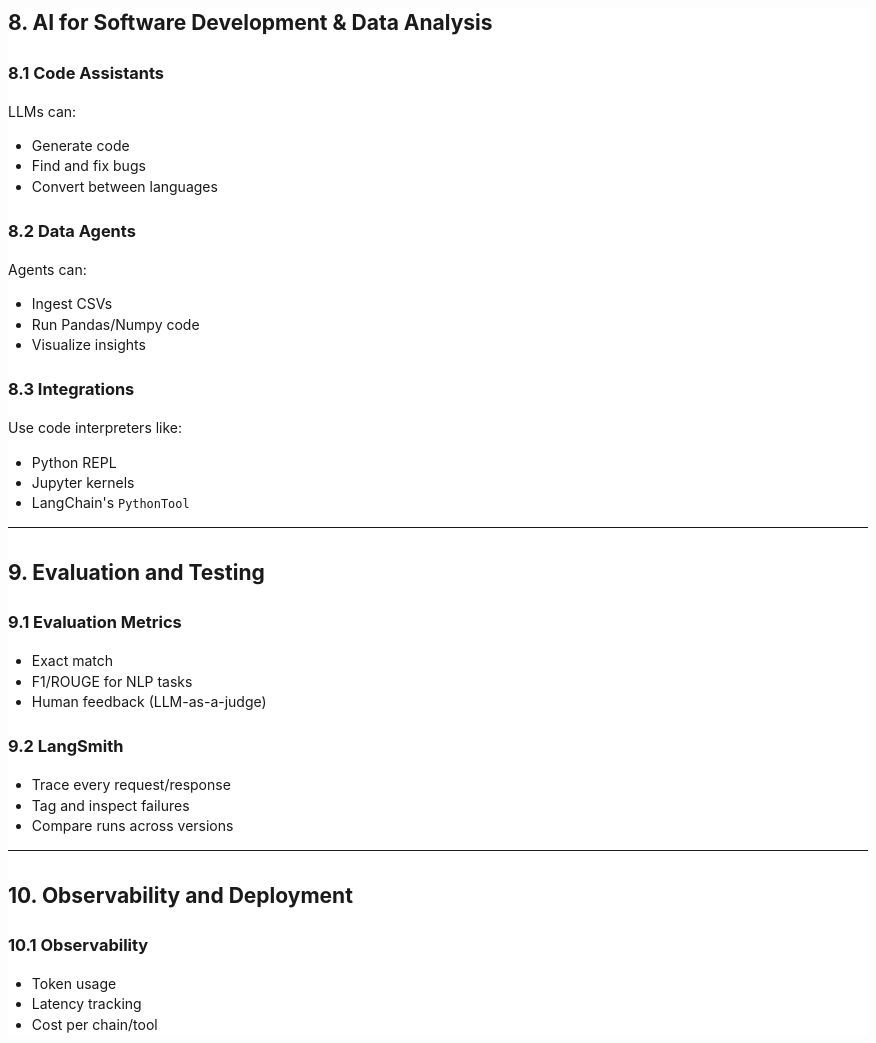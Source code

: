 ## 8. AI for Software Development & Data Analysis

### 8.1 Code Assistants

LLMs can:

* Generate code
* Find and fix bugs
* Convert between languages

### 8.2 Data Agents

Agents can:

* Ingest CSVs
* Run Pandas/Numpy code
* Visualize insights

### 8.3 Integrations

Use code interpreters like:

* Python REPL
* Jupyter kernels
* LangChain's `PythonTool`

---

## 9. Evaluation and Testing

### 9.1 Evaluation Metrics

* Exact match
* F1/ROUGE for NLP tasks
* Human feedback (LLM-as-a-judge)

### 9.2 LangSmith

* Trace every request/response
* Tag and inspect failures
* Compare runs across versions

---

## 10. Observability and Deployment

### 10.1 Observability

* Token usage
* Latency tracking
* Cost per chain/tool
